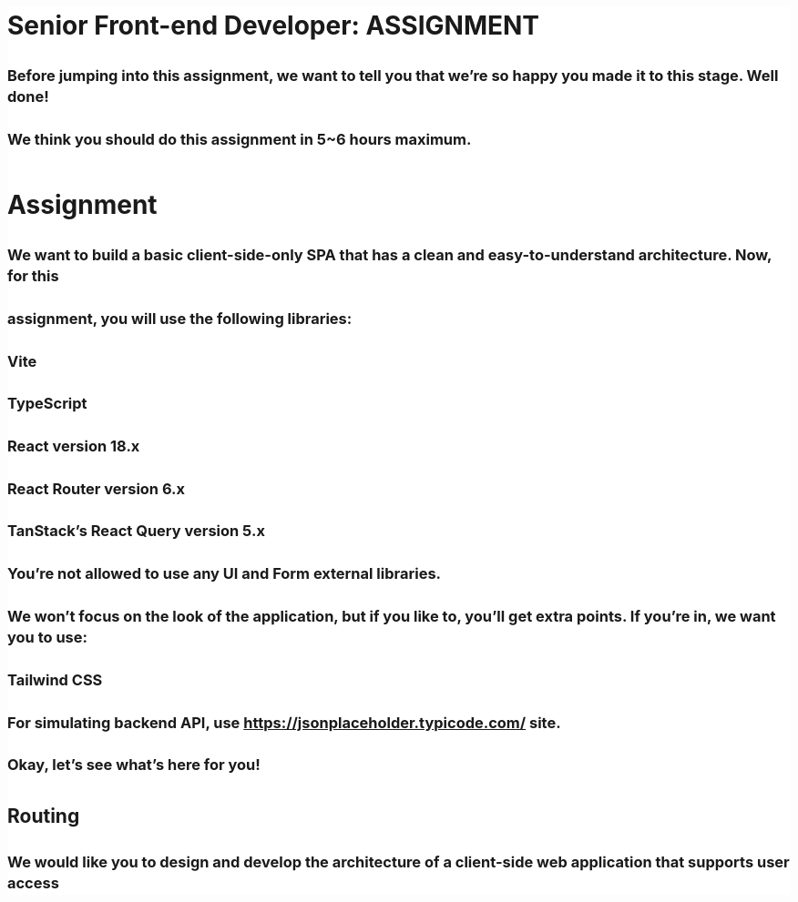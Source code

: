 # Senior Front-end Developer: ASSIGNMENT

### Before jumping into this assignment, we want to tell you that we’re so happy you made it to this stage. Well done!

### We think you should do this assignment in 5~6 hours maximum.

# Assignment

### We want to build a basic client-side-only SPA that has a clean and easy-to-understand architecture. Now, for this

### assignment, you will use the following libraries:

### Vite

### TypeScript

### React version 18.x

### React Router version 6.x

### TanStack’s React Query version 5.x

### You’re not allowed to use any UI and Form external libraries.

### We won’t focus on the look of the application, but if you like to, you’ll get extra points. If you’re in, we want you to use:

### Tailwind CSS

### For simulating backend API, use https://jsonplaceholder.typicode.com/ site.

### Okay, let’s see what’s here for you!

## Routing

### We would like you to design and develop the architecture of a client-side web application that supports user access
